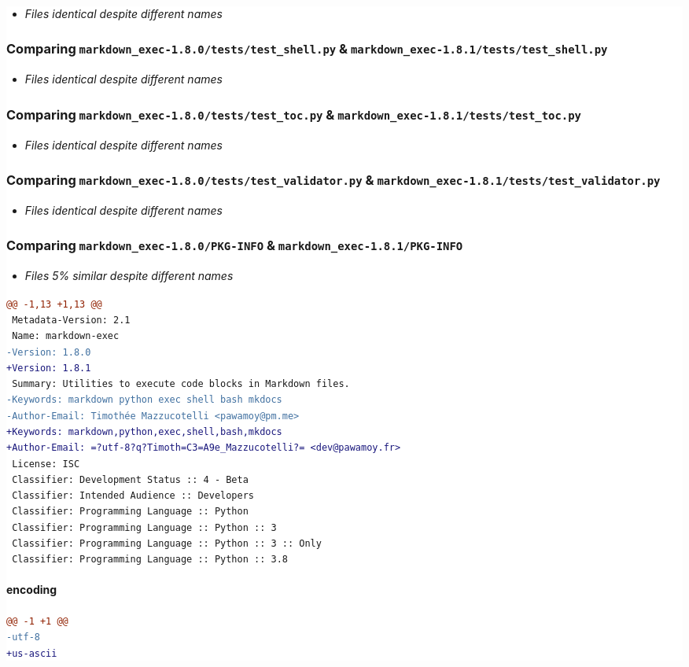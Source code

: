 * *Files identical despite different names*

### Comparing `markdown_exec-1.8.0/tests/test_shell.py` & `markdown_exec-1.8.1/tests/test_shell.py`

 * *Files identical despite different names*

### Comparing `markdown_exec-1.8.0/tests/test_toc.py` & `markdown_exec-1.8.1/tests/test_toc.py`

 * *Files identical despite different names*

### Comparing `markdown_exec-1.8.0/tests/test_validator.py` & `markdown_exec-1.8.1/tests/test_validator.py`

 * *Files identical despite different names*

### Comparing `markdown_exec-1.8.0/PKG-INFO` & `markdown_exec-1.8.1/PKG-INFO`

 * *Files 5% similar despite different names*

```diff
@@ -1,13 +1,13 @@
 Metadata-Version: 2.1
 Name: markdown-exec
-Version: 1.8.0
+Version: 1.8.1
 Summary: Utilities to execute code blocks in Markdown files.
-Keywords: markdown python exec shell bash mkdocs
-Author-Email: Timothée Mazzucotelli <pawamoy@pm.me>
+Keywords: markdown,python,exec,shell,bash,mkdocs
+Author-Email: =?utf-8?q?Timoth=C3=A9e_Mazzucotelli?= <dev@pawamoy.fr>
 License: ISC
 Classifier: Development Status :: 4 - Beta
 Classifier: Intended Audience :: Developers
 Classifier: Programming Language :: Python
 Classifier: Programming Language :: Python :: 3
 Classifier: Programming Language :: Python :: 3 :: Only
 Classifier: Programming Language :: Python :: 3.8
```

#### encoding

```diff
@@ -1 +1 @@
-utf-8
+us-ascii
```

